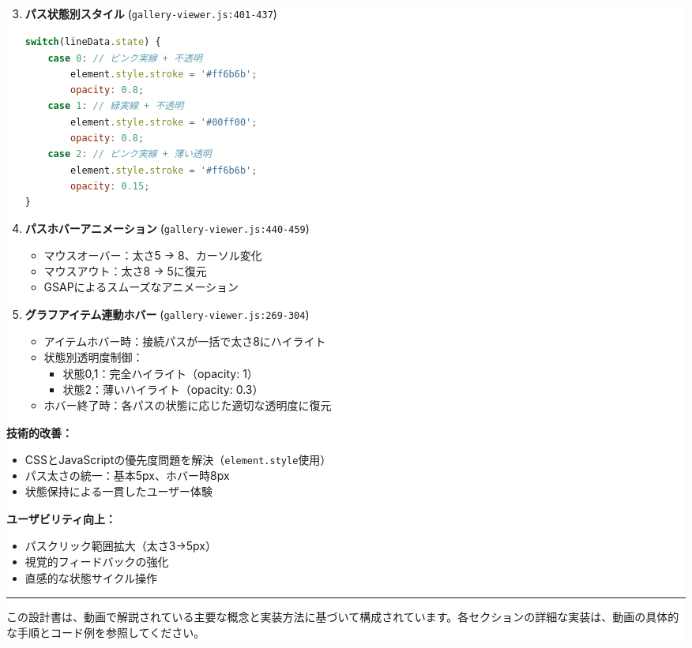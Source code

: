 3. **パス状態別スタイル** (`gallery-viewer.js:401-437`)
   ```javascript
   switch(lineData.state) {
       case 0: // ピンク実線 + 不透明
           element.style.stroke = '#ff6b6b';
           opacity: 0.8;
       case 1: // 緑実線 + 不透明
           element.style.stroke = '#00ff00';
           opacity: 0.8;
       case 2: // ピンク実線 + 薄い透明
           element.style.stroke = '#ff6b6b';
           opacity: 0.15;
   }
   ```

4. **パスホバーアニメーション** (`gallery-viewer.js:440-459`)
   - マウスオーバー：太さ5 → 8、カーソル変化
   - マウスアウト：太さ8 → 5に復元
   - GSAPによるスムーズなアニメーション

5. **グラフアイテム連動ホバー** (`gallery-viewer.js:269-304`)
   - アイテムホバー時：接続パスが一括で太さ8にハイライト
   - 状態別透明度制御：
     - 状態0,1：完全ハイライト（opacity: 1）
     - 状態2：薄いハイライト（opacity: 0.3）
   - ホバー終了時：各パスの状態に応じた適切な透明度に復元

**技術的改善：**
- CSSとJavaScriptの優先度問題を解決（`element.style`使用）
- パス太さの統一：基本5px、ホバー時8px
- 状態保持による一貫したユーザー体験

**ユーザビリティ向上：**
- パスクリック範囲拡大（太さ3→5px）
- 視覚的フィードバックの強化
- 直感的な状態サイクル操作

---

この設計書は、動画で解説されている主要な概念と実装方法に基づいて構成されています。各セクションの詳細な実装は、動画の具体的な手順とコード例を参照してください。